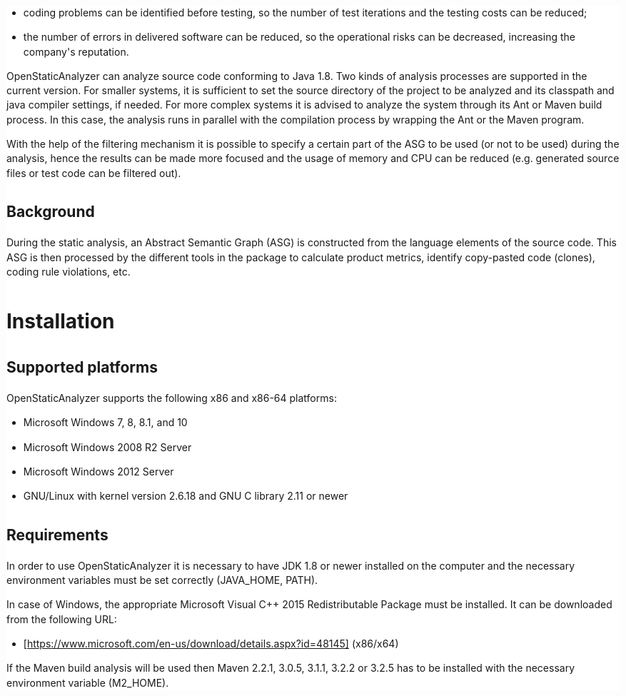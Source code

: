 - coding problems can be identified before testing, so the number of test iterations and the testing costs can be reduced;

- the number of errors in delivered software can be reduced, so the operational risks can be decreased, increasing the company's reputation.

OpenStaticAnalyzer can analyze source code conforming to Java 1.8.
Two kinds of analysis processes are supported in the current version.
For smaller systems, it is sufficient to set the source directory of the project to be analyzed and its classpath and java compiler settings, if needed.
For more complex systems it is advised to analyze the system through its Ant or Maven build process.
In this case, the analysis runs in parallel with the compilation process by wrapping the Ant or the Maven program.

With the help of the filtering mechanism it is possible to specify a certain part of the ASG to be used (or not to be used) during the analysis, hence the results can be made more focused and the usage of memory and CPU can be reduced (e.g. generated source files or test code can be filtered out).

## Background

During the static analysis, an Abstract Semantic Graph (ASG) is constructed from the language elements of the source code. This ASG is then processed by the different tools in the package to calculate product metrics, identify copy-pasted code (clones), coding rule violations, etc.


# Installation

## Supported platforms

OpenStaticAnalyzer supports the following x86 and x86-64 platforms:

- Microsoft Windows 7, 8, 8.1, and 10

- Microsoft Windows 2008 R2 Server

- Microsoft Windows 2012 Server

- GNU/Linux with kernel version 2.6.18 and GNU C library 2.11 or newer

## Requirements

In order to use OpenStaticAnalyzer it is necessary to have JDK 1.8 or newer installed on the computer and the necessary environment variables must be set correctly (JAVA\_HOME, PATH).

In case of Windows, the appropriate Microsoft Visual C++ 2015 Redistributable Package must be installed. It can be downloaded from the following URL:

- [https://www.microsoft.com/en-us/download/details.aspx?id=48145] (x86/x64)

[https://www.microsoft.com/en-us/download/details.aspx?id=48145]:https://www.microsoft.com/en-us/download/details.aspx?id=48145

If the Maven build analysis will be used then Maven 2.2.1, 3.0.5, 3.1.1, 3.2.2 or 3.2.5 has to be installed with the necessary environment variable (M2\_HOME).
